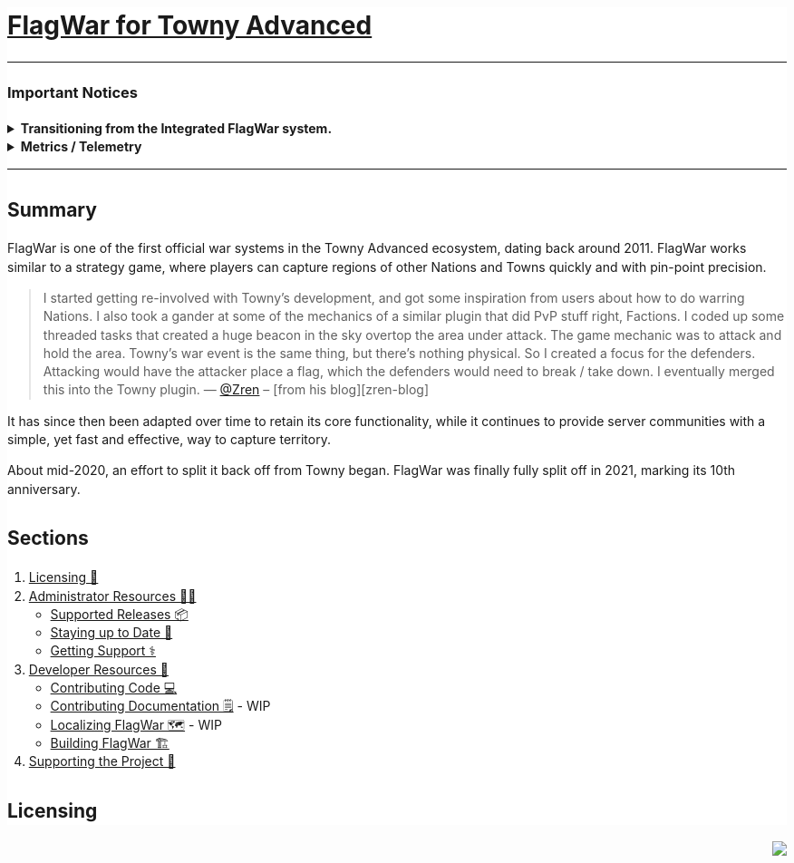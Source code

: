 [FlagWar for Towny Advanced](https://townyadvanced.github.io/wars)
==================================================================

----
### Important Notices

<details><summary><b>Transitioning from the Integrated FlagWar system.</b></summary></details>

<details><summary><b>Metrics / Telemetry</b></summary></details>

----
Summary
----

FlagWar is one of the first official war systems in the Towny Advanced ecosystem, dating back
around 2011. FlagWar works similar to a strategy game, where players can capture regions of other Nations and
Towns quickly and with pin-point precision.

> I started getting re-involved with Towny’s development, and got some inspiration from users about
> how to do warring Nations. I also took a gander at some of the mechanics of a similar plugin that
> did PvP stuff right, Factions. I coded up some threaded tasks that created a huge beacon in the
> sky overtop the area under attack. The game mechanic was to attack and hold the area. Towny’s war
> event is the same thing, but there’s nothing physical. So I created a focus for the defenders.
> Attacking would have the attacker place a flag, which the defenders would need to break / take
> down. I eventually merged this into the Towny plugin.&nbsp;&mdash;&nbsp;[@Zren](https://github.com/Zren)
> &ndash; [from his blog][zren-blog]

It has since then been adapted over time to retain its core functionality, while it continues to
provide server communities with a simple, yet fast and effective, way to capture territory.

About mid-2020, an effort to split it back off from Towny began. FlagWar was finally fully split off in 2021, marking
its 10th anniversary.

Sections
--------
1) [Licensing 📜][licensing]
2) [Administrator Resources 👨‍💻][admin-resources]
   - [Supported Releases 📦][supported-releases]
   - [Staying up to Date 📨][staying-updated]
   - [Getting Support ⚕][get-support]
3) [Developer Resources 🧰][developer-resources]
   - [Contributing Code 💻][contrib-code]
   - [Contributing Documentation 🗒][contrib-docs] - WIP
   - [Localizing FlagWar 🗺][contrib-localize]    - WIP
   - [Building FlagWar 🏗][building]
4) [Supporting the Project 🦸][supporting-flagwar]    

Licensing
---------

<img align="right" height="155" src="https://opensource.org/files/OSI_Approved_License.png">


[0.5.3]: https://github.com/TownyAdvanced/FlagWar/releases/tag/0.5.3 "FlagWar Release 0.5.3"
[0.5.2]: https://github.com/TownyAdvanced/FlagWar/releases/tag/0.5.2 "FlagWar Release 0.5.2"
[0.5.1]: https://github.com/TownyAdvanced/FlagWar/releases/tag/0.5.1b "FlagWar Release 0.5.1b"
[admin-resources]: README.md#administrator-resources "Administrator Resources"
[apache-v2]: LICENSE "Apache License, Version 2.0"
[atom]: https://atom.io/ "A hackable text editor for the 21st Century (Free, Cross Platform)"
[boards-1]: https://github.com/TownyAdvanced/FlagWar/projects/1 "FlagWar: Feature Parity Checklist"
[bug]: https://github.com/TownyAdvanced/FlagWar/issues/new?assignees=&labels=&template=bug_report.md&title= "Report a FlagWar bug"
[building]: README.md#building-flagwar "Building FlagWar"
[cc by-nc-nd 3.0]: https://creativecommons.org/licenses/by-nc-nd/3.0/legalcode "Creative Commons Attribution-NonCommercial-NoDerivs 3.0 Unported"
[cc by]: https://creativecommons.org/licenses/by/4.0/ "Creative Commons Attribution 4.0 International"
[contrib-code]: README.md#contributing-code "Contributing Code"
[contrib-docs]: README.md#contributing-documentation "Contributing Documentation"
[contrib-localize]: README.md#localizing-FlagWar "Localizing FlagWar"
[contributing]: ./.github/CONTRIBUTING.MD "FlagWar Contributing Guidelines"
[corretto]: https://docs.aws.amazon.com/corretto/latest/corretto-8-ug/patches.html "Corretto OpenJDK 8 Patches"
[developer-resources]: README.md#developer-resources "Developer Resources"
[discord]: https://discord.gg/gnpVs5m "Join the TownyAdvanced Discord server"
[discuss-towny]: https://github.com/TownyAdvanced/Towny/discussions/categories/q-a "View Towny's Q&A Discussion Board"
[eclipse]: https://www.eclipse.org/eclipseide/ "The Leading Open Platform for Professional Developers"
[env-setup]: https://github.com/TownyAdvanced/FlagWar/wiki/Environment-Setup "FlagWar Docs: Environment Setup"
[feature]: https://github.com/TownyAdvanced/FlagWar/issues/new?assignees=&labels=&template=feature_request.md&title=Suggestion%3A+ "Request a new feature or tweak"
[get-support]: README.md#getting-support "Getting Support"
[gh-sponsors]: https://github.com/sponsors "Invest in the software that powers your world"
[git-docs]: https://git-scm.com/doc "Git Documentation"
[git]: https://git-scm.org/ "Git Version Control Software"
[github-docs]: https://docs.github.com/ "GitHub Documentation"
[gpl-apache]: https://www.gnu.org/licenses/license-list.html#apache2 "GPL Compatible Free Software Licenses"
[idea]: https://www.jetbrains.com/idea/ "The Capable and Ergonomic Java IDE by JetBrains"
[iim-percent-badge]: http://isitmaintained.com/badge/open/TownyAdvanced/FlagWar.svg
[iim-percent]: http://isitmaintained.com/project/TownyAdvanced/FlagWar "Percentage of Issues 'Open'"
[iim-time-badge]: http://isitmaintained.com/badge/resolution/TownyAdvanced/FlagWar.svg
[iim-time]: http://isitmaintained.com/project/TownyAdvanced/FlagWar "Average Issue Resolution Time"
[issue-tracker]: https://github.com/TownyAdvanced/FlagWar/issues "FlagWar Issue Tracker"
[jdk]: https://sdkman.io/jdks "JDK Distributions | SDKMAN!"
[licensing]: README.md#licensing "Licensing"
[maven]: https://maven.apache.org/ "Apache Maven Software Project Management and Comprehension Tool"
[netbeans]: https://netbeans.apache.org/ "Fits the Pieces Together"
[notice]: NOTICE "Legal Notices for FlagWar"
[npp]: https://notepad-plus-plus.org/ "A free (as in speech, and beer) source code editor and Notepad replacement (Free, Windows)"
[osi]: https://opensource.org/licenses "Licenses & Standards | Open Source Initiative"
[releases]: https://github.com/TownyAdvanced/FlagWar/releases "FlagWar Tagged Releases"
[sponsor-LlmDl]: https://github.com/sponsors/LlmDl "Sponsor LlmDl, the current TownyAdvanced lead developer and maintainer"
[staying-updated]: README.md#staying-up-to-date "Staying up to Date"
[sublime]: https://www.sublimetext.com/ "A sophisticated text editor for code, markup and prose (Trialware, Cross Platform)"
[supported-releases]: README.md#supported-releases "Supported Releases"
[supporting-flagwar]: README.md#supporting-the-project "Supporting the Project"
[vim]: https://www.vim.org "The ubiquitous text editor"
[vscode]: https://code.visualstudio.com "Code editing. Redefined. (Free, Cross Platform)"
[wiki]: https://github.com/TownyAdvanced/FlagWar/wiki "Official FlagWar Documentation"